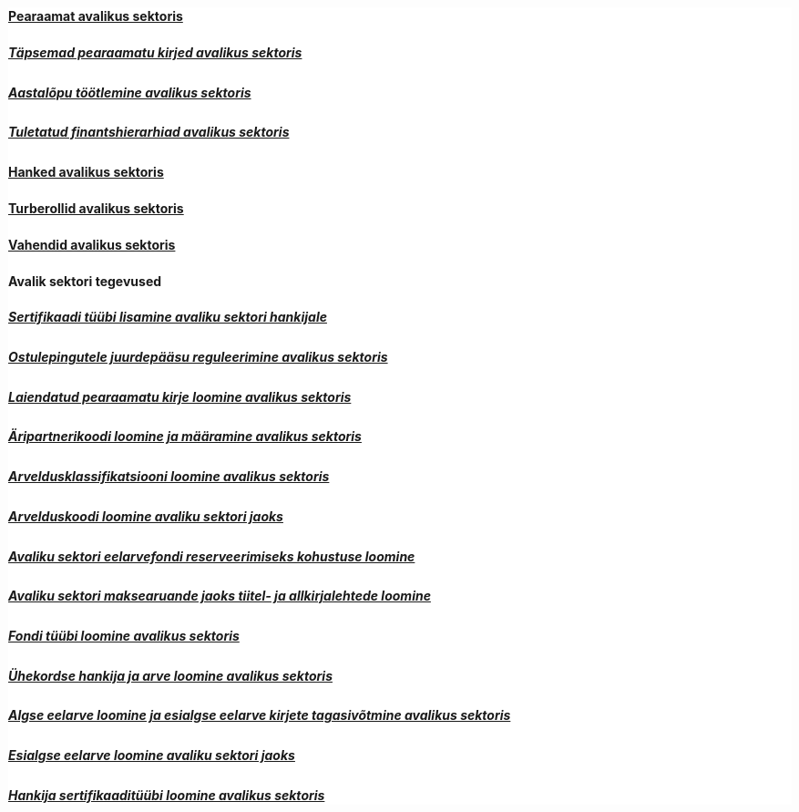 #### [Pearaamat avalikus sektoris](../financials/public-sector/general-ledger-public-sector.md)
##### [Täpsemad pearaamatu kirjed avalikus sektoris](../financials/public-sector/advanced-ledger-entries-public-sector.md)
##### [Aastalõpu töötlemine avalikus sektoris](../financials/public-sector/year-end-processing-public-sector.md)
##### [Tuletatud finantshierarhiad avalikus sektoris](../financials/public-sector/derived-financial-hierarchies-public-sector.md)
#### [Hanked avalikus sektoris](../financials/public-sector/procurement-sourcing-public-sector.md)
#### [Turberollid avalikus sektoris](../financials/public-sector/security-roles-public-sector.md)
#### [Vahendid avalikus sektoris](../financials/public-sector/funds-public-sector.md)

#### Avalik sektori tegevused
##### [Sertifikaadi tüübi lisamine avaliku sektori hankijale](../financials/public-sector/tasks/add-certification-type-vendor-public-sector.md)
##### [Ostulepingutele juurdepääsu reguleerimine avalikus sektoris](../financials/public-sector/tasks/control-access-purchase-agreements-public-sector.md)
##### [Laiendatud pearaamatu kirje loomine avalikus sektoris](../financials/public-sector/tasks/create-advanced-ledger-entry-public-sector.md)
##### [Äripartnerikoodi loomine ja määramine avalikus sektoris](../financials/public-sector/tasks/create-assign-trading-partner-code-public-sector.md)
##### [Arveldusklassifikatsiooni loomine avalikus sektoris](../financials/public-sector/tasks/create-billing-classification-public-sector.md)
##### [Arvelduskoodi loomine avaliku sektori jaoks](../financials/public-sector/tasks/create-billing-code-public-sector.md)
##### [Avaliku sektori eelarvefondi reserveerimiseks kohustuse loomine](../financials/public-sector/tasks/create-commitment-reserve-budget-funds-public-sector.md)
##### [Avaliku sektori maksearuande jaoks tiitel- ja allkirjalehtede loomine](../financials/public-sector/tasks/create-cover-signature-pages-payments-report-public-sector.md)
##### [Fondi tüübi loomine avalikus sektoris](../financials/public-sector/tasks/create-fund-type-public-sector.md)
##### [Ühekordse hankija ja arve loomine avalikus sektoris](../financials/public-sector/tasks/create-one-time-vendor-invoice-public-sector.md)
##### [Algse eelarve loomine ja esialgse eelarve kirjete tagasivõtmine avalikus sektoris](../financials/public-sector/tasks/create-original-budget.md)
##### [Esialgse eelarve loomine avaliku sektori jaoks](../financials/public-sector/tasks/create-preliminary-budget-public-sector.md)
##### [Hankija sertifikaaditüübi loomine avalikus sektoris](../financials/public-sector/tasks/create-vendor-certification-type-public-sector.md)